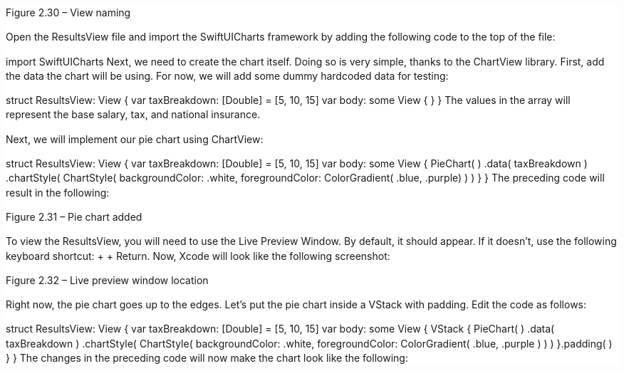 Figure 2.30 – View naming

Open the ResultsView file and import the SwiftUICharts framework by adding the following code to the top of the file:

import SwiftUICharts
Next, we need to create the chart itself. Doing so is very simple, thanks to the ChartView library. First, add the data the chart will be using. For now, we will add some dummy hardcoded data for testing:

struct ResultsView: View
{
    var taxBreakdown: [Double] = [5, 10, 15]
    var body: some View
    {
    }
}
The values in the array will represent the base salary, tax, and national insurance.

Next, we will implement our pie chart using ChartView:

struct ResultsView: View
{
    var taxBreakdown: [Double] = [5, 10, 15]
    var body: some View
    {
        PieChart( )
            .data( taxBreakdown )
            .chartStyle( ChartStyle( backgroundColor: .white,
                                     foregroundColor: ColorGradient( .blue, .purple) ) )
    }
}
The preceding code will result in the following:


Figure 2.31 – Pie chart added

To view the ResultsView, you will need to use the Live Preview Window. By default, it should appear. If it doesn’t, use the following keyboard shortcut: + + Return. Now, Xcode will look like the following screenshot:



Figure 2.32 – Live preview window location

Right now, the pie chart goes up to the edges. Let’s put the pie chart inside a VStack with padding. Edit the code as follows:

struct ResultsView: View
{
    var taxBreakdown: [Double] = [5, 10, 15]
    var body: some View
    {
        VStack
        {
            PieChart( )
                .data( taxBreakdown )
                .chartStyle( ChartStyle( backgroundColor: .white,
                                         foregroundColor: ColorGradient( .blue, .purple ) ) )
        }.padding( )
    }
}
The changes in the preceding code will now make the chart look like the following:
